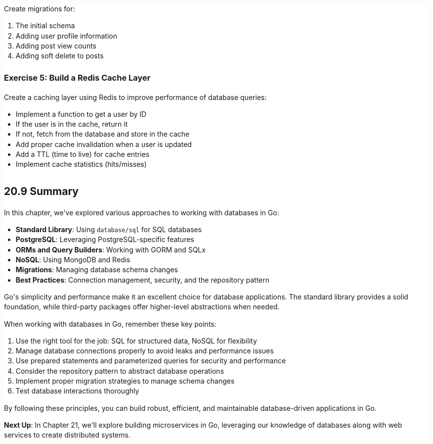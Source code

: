 Create migrations for:

1. The initial schema
2. Adding user profile information
3. Adding post view counts
4. Adding soft delete to posts

### **Exercise 5: Build a Redis Cache Layer**

Create a caching layer using Redis to improve performance of database queries:

- Implement a function to get a user by ID
- If the user is in the cache, return it
- If not, fetch from the database and store in the cache
- Add proper cache invalidation when a user is updated
- Add a TTL (time to live) for cache entries
- Implement cache statistics (hits/misses)

## **20.9 Summary**

In this chapter, we've explored various approaches to working with databases in Go:

- **Standard Library**: Using `database/sql` for SQL databases
- **PostgreSQL**: Leveraging PostgreSQL-specific features
- **ORMs and Query Builders**: Working with GORM and SQLx
- **NoSQL**: Using MongoDB and Redis
- **Migrations**: Managing database schema changes
- **Best Practices**: Connection management, security, and the repository pattern

Go's simplicity and performance make it an excellent choice for database applications. The standard library provides a solid foundation, while third-party packages offer higher-level abstractions when needed.

When working with databases in Go, remember these key points:

1. Use the right tool for the job: SQL for structured data, NoSQL for flexibility
2. Manage database connections properly to avoid leaks and performance issues
3. Use prepared statements and parameterized queries for security and performance
4. Consider the repository pattern to abstract database operations
5. Implement proper migration strategies to manage schema changes
6. Test database interactions thoroughly

By following these principles, you can build robust, efficient, and maintainable database-driven applications in Go.

**Next Up**: In Chapter 21, we'll explore building microservices in Go, leveraging our knowledge of databases along with web services to create distributed systems.
